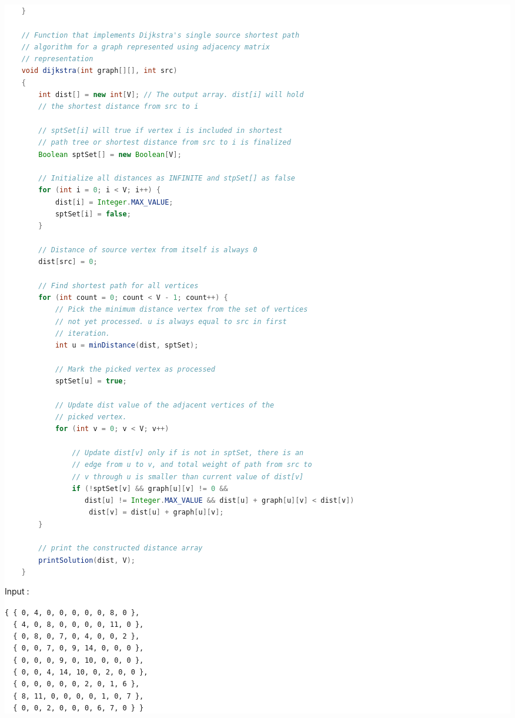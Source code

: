```java
    } 
  
    // Function that implements Dijkstra's single source shortest path 
    // algorithm for a graph represented using adjacency matrix 
    // representation 
    void dijkstra(int graph[][], int src) 
    { 
        int dist[] = new int[V]; // The output array. dist[i] will hold 
        // the shortest distance from src to i 
  
        // sptSet[i] will true if vertex i is included in shortest 
        // path tree or shortest distance from src to i is finalized 
        Boolean sptSet[] = new Boolean[V]; 
  
        // Initialize all distances as INFINITE and stpSet[] as false 
        for (int i = 0; i < V; i++) { 
            dist[i] = Integer.MAX_VALUE; 
            sptSet[i] = false; 
        } 
  
        // Distance of source vertex from itself is always 0 
        dist[src] = 0; 
  
        // Find shortest path for all vertices 
        for (int count = 0; count < V - 1; count++) { 
            // Pick the minimum distance vertex from the set of vertices 
            // not yet processed. u is always equal to src in first 
            // iteration. 
            int u = minDistance(dist, sptSet); 
  
            // Mark the picked vertex as processed 
            sptSet[u] = true; 
  
            // Update dist value of the adjacent vertices of the 
            // picked vertex. 
            for (int v = 0; v < V; v++) 
  
                // Update dist[v] only if is not in sptSet, there is an 
                // edge from u to v, and total weight of path from src to 
                // v through u is smaller than current value of dist[v] 
                if (!sptSet[v] && graph[u][v] != 0 &&  
                   dist[u] != Integer.MAX_VALUE && dist[u] + graph[u][v] < dist[v]) 
                    dist[v] = dist[u] + graph[u][v]; 
        } 
  
        // print the constructed distance array 
        printSolution(dist, V); 
    }
```

Input :
```plaintext
{ { 0, 4, 0, 0, 0, 0, 0, 8, 0 }, 
  { 4, 0, 8, 0, 0, 0, 0, 11, 0 }, 
  { 0, 8, 0, 7, 0, 4, 0, 0, 2 }, 
  { 0, 0, 7, 0, 9, 14, 0, 0, 0 }, 
  { 0, 0, 0, 9, 0, 10, 0, 0, 0 },
  { 0, 0, 4, 14, 10, 0, 2, 0, 0 }, 
  { 0, 0, 0, 0, 0, 2, 0, 1, 6 }, 
  { 8, 11, 0, 0, 0, 0, 1, 0, 7 }, 
  { 0, 0, 2, 0, 0, 0, 6, 7, 0 } }
```
